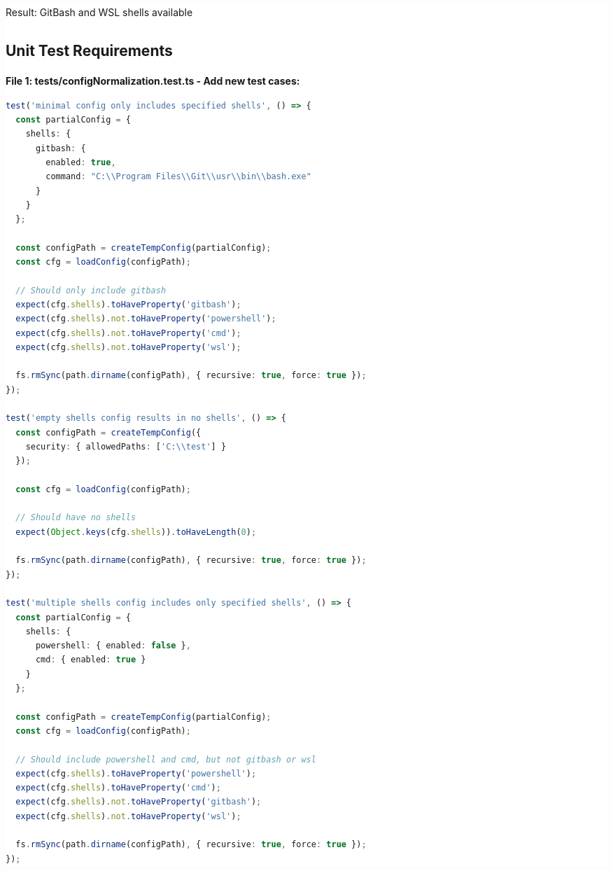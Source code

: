 Result: GitBash and WSL shells available

## Unit Test Requirements

**File 1: tests/configNormalization.test.ts - Add new test cases:**

```typescript
test('minimal config only includes specified shells', () => {
  const partialConfig = {
    shells: {
      gitbash: {
        enabled: true,
        command: "C:\\Program Files\\Git\\usr\\bin\\bash.exe"
      }
    }
  };

  const configPath = createTempConfig(partialConfig);
  const cfg = loadConfig(configPath);

  // Should only include gitbash
  expect(cfg.shells).toHaveProperty('gitbash');
  expect(cfg.shells).not.toHaveProperty('powershell');
  expect(cfg.shells).not.toHaveProperty('cmd');
  expect(cfg.shells).not.toHaveProperty('wsl');

  fs.rmSync(path.dirname(configPath), { recursive: true, force: true });
});

test('empty shells config results in no shells', () => {
  const configPath = createTempConfig({
    security: { allowedPaths: ['C:\\test'] }
  });

  const cfg = loadConfig(configPath);

  // Should have no shells
  expect(Object.keys(cfg.shells)).toHaveLength(0);

  fs.rmSync(path.dirname(configPath), { recursive: true, force: true });
});

test('multiple shells config includes only specified shells', () => {
  const partialConfig = {
    shells: {
      powershell: { enabled: false },
      cmd: { enabled: true }
    }
  };

  const configPath = createTempConfig(partialConfig);
  const cfg = loadConfig(configPath);

  // Should include powershell and cmd, but not gitbash or wsl
  expect(cfg.shells).toHaveProperty('powershell');
  expect(cfg.shells).toHaveProperty('cmd');
  expect(cfg.shells).not.toHaveProperty('gitbash');
  expect(cfg.shells).not.toHaveProperty('wsl');

  fs.rmSync(path.dirname(configPath), { recursive: true, force: true });
});
```
